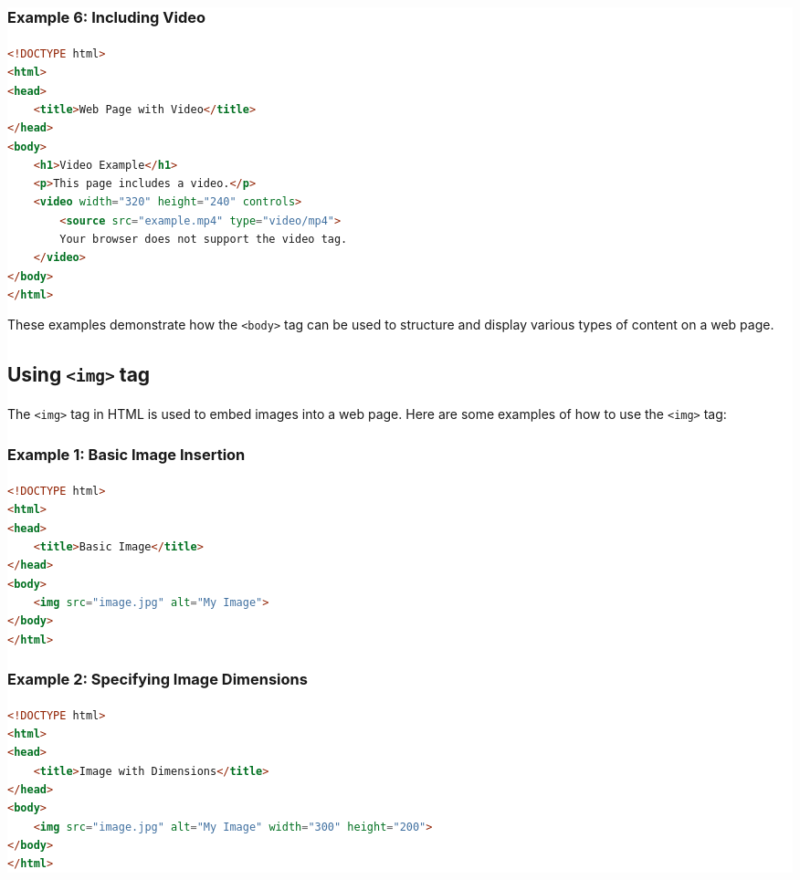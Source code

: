 ```html
```

### Example 6: Including Video

```html
<!DOCTYPE html>
<html>
<head>
    <title>Web Page with Video</title>
</head>
<body>
    <h1>Video Example</h1>
    <p>This page includes a video.</p>
    <video width="320" height="240" controls>
        <source src="example.mp4" type="video/mp4">
        Your browser does not support the video tag.
    </video>
</body>
</html>

```

These examples demonstrate how the `<body>` tag can be used to structure and display various types of content on a web page.

## Using `<img>` tag

The `<img>` tag in HTML is used to embed images into a web page. Here are some examples of how to use the `<img>` tag:

### Example 1: Basic Image Insertion

```html
<!DOCTYPE html>
<html>
<head>
    <title>Basic Image</title>
</head>
<body>
    <img src="image.jpg" alt="My Image">
</body>
</html>

```

### Example 2: Specifying Image Dimensions

```html
<!DOCTYPE html>
<html>
<head>
    <title>Image with Dimensions</title>
</head>
<body>
    <img src="image.jpg" alt="My Image" width="300" height="200">
</body>
</html>

```
